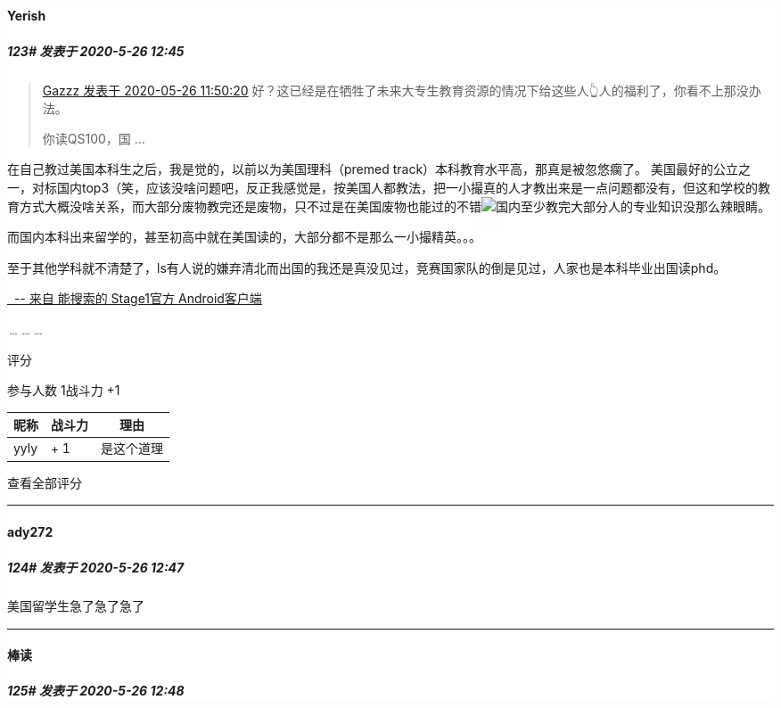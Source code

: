 ####  Yerish  
##### 123#       发表于 2020-5-26 12:45



<blockquote><a href="httphttps://bbs.saraba1st.com/2b/forum.php?mod=redirect&amp;goto=findpost&amp;pid=47563024&amp;ptid=1937587" target="_blank">Gazzz 发表于 2020-05-26 11:50:20</a>
好？这已经是在牺牲了未来大专生教育资源的情况下给这些人👆人的福利了，你看不上那没办法。

你读QS100，国 ...</blockquote>在自己教过美国本科生之后，我是觉的，以前以为美国理科（premed track）本科教育水平高，那真是被忽悠瘸了。
美国最好的公立之一，对标国内top3（笑，应该没啥问题吧，反正我感觉是，按美国人都教法，把一小撮真的人才教出来是一点问题都没有，但这和学校的教育方式大概没啥关系，而大部分废物教完还是废物，只不过是在美国废物也能过的不错<img src="https://static.saraba1st.com/image/smiley/face2017/068.png" referrerpolicy="no-referrer">国内至少教完大部分人的专业知识没那么辣眼睛。

而国内本科出来留学的，甚至初高中就在美国读的，大部分都不是那么一小撮精英。。。

至于其他学科就不清楚了，ls有人说的嫌弃清北而出国的我还是真没见过，竞赛国家队的倒是见过，人家也是本科毕业出国读phd。

[  -- 来自 能搜索的 Stage1官方 Android客户端](https://www.coolapk.com/apk/140634)



﹍﹍﹍

评分





 参与人数 1战斗力 +1

|昵称|战斗力|理由|
|----|---|---|
| yyly| + 1|是这个道理|



查看全部评分






-----

####  ady272  
##### 124#       发表于 2020-5-26 12:47




美国留学生急了急了急了







-----

####  棒读  
##### 125#       发表于 2020-5-26 12:48


